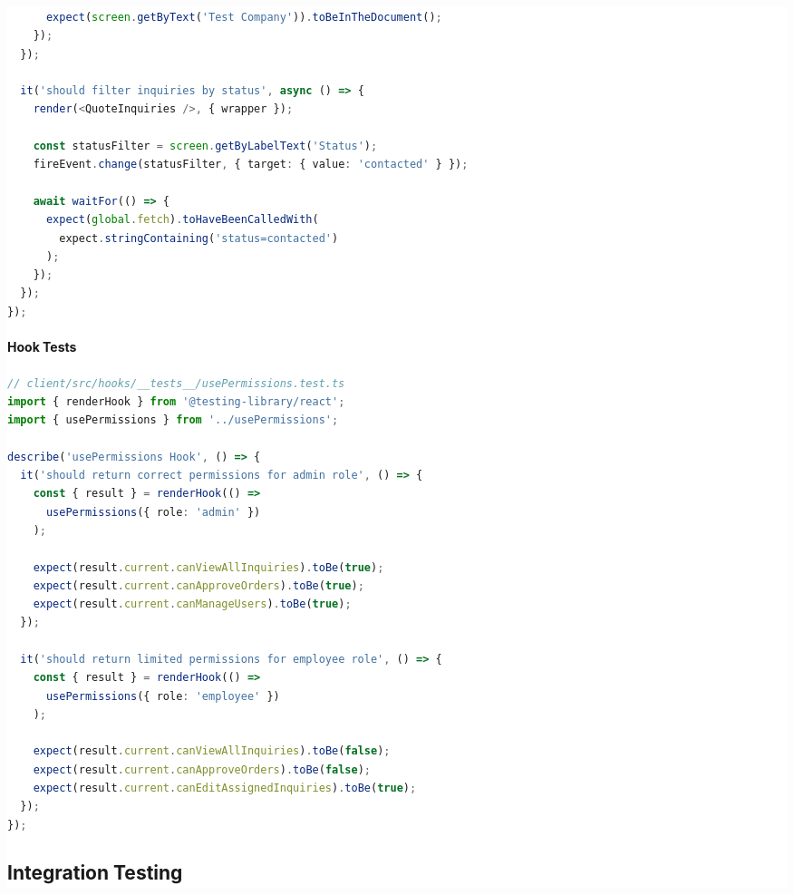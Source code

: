 ```typescript
      expect(screen.getByText('Test Company')).toBeInTheDocument();
    });
  });
  
  it('should filter inquiries by status', async () => {
    render(<QuoteInquiries />, { wrapper });
    
    const statusFilter = screen.getByLabelText('Status');
    fireEvent.change(statusFilter, { target: { value: 'contacted' } });
    
    await waitFor(() => {
      expect(global.fetch).toHaveBeenCalledWith(
        expect.stringContaining('status=contacted')
      );
    });
  });
});
```

#### Hook Tests

```typescript
// client/src/hooks/__tests__/usePermissions.test.ts
import { renderHook } from '@testing-library/react';
import { usePermissions } from '../usePermissions';

describe('usePermissions Hook', () => {
  it('should return correct permissions for admin role', () => {
    const { result } = renderHook(() => 
      usePermissions({ role: 'admin' })
    );
    
    expect(result.current.canViewAllInquiries).toBe(true);
    expect(result.current.canApproveOrders).toBe(true);
    expect(result.current.canManageUsers).toBe(true);
  });
  
  it('should return limited permissions for employee role', () => {
    const { result } = renderHook(() => 
      usePermissions({ role: 'employee' })
    );
    
    expect(result.current.canViewAllInquiries).toBe(false);
    expect(result.current.canApproveOrders).toBe(false);
    expect(result.current.canEditAssignedInquiries).toBe(true);
  });
});
```

## Integration Testing
